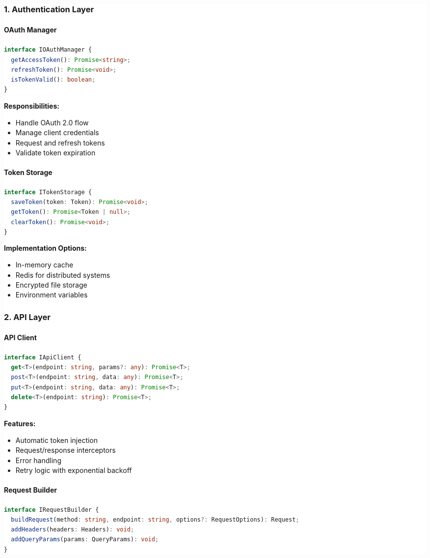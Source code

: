 ### 1. Authentication Layer

#### OAuth Manager
```typescript
interface IOAuthManager {
  getAccessToken(): Promise<string>;
  refreshToken(): Promise<void>;
  isTokenValid(): boolean;
}
```

**Responsibilities:**
- Handle OAuth 2.0 flow
- Manage client credentials
- Request and refresh tokens
- Validate token expiration

#### Token Storage
```typescript
interface ITokenStorage {
  saveToken(token: Token): Promise<void>;
  getToken(): Promise<Token | null>;
  clearToken(): Promise<void>;
}
```

**Implementation Options:**
- In-memory cache
- Redis for distributed systems
- Encrypted file storage
- Environment variables

### 2. API Layer

#### API Client
```typescript
interface IApiClient {
  get<T>(endpoint: string, params?: any): Promise<T>;
  post<T>(endpoint: string, data: any): Promise<T>;
  put<T>(endpoint: string, data: any): Promise<T>;
  delete<T>(endpoint: string): Promise<T>;
}
```

**Features:**
- Automatic token injection
- Request/response interceptors
- Error handling
- Retry logic with exponential backoff

#### Request Builder
```typescript
interface IRequestBuilder {
  buildRequest(method: string, endpoint: string, options?: RequestOptions): Request;
  addHeaders(headers: Headers): void;
  addQueryParams(params: QueryParams): void;
}
```
